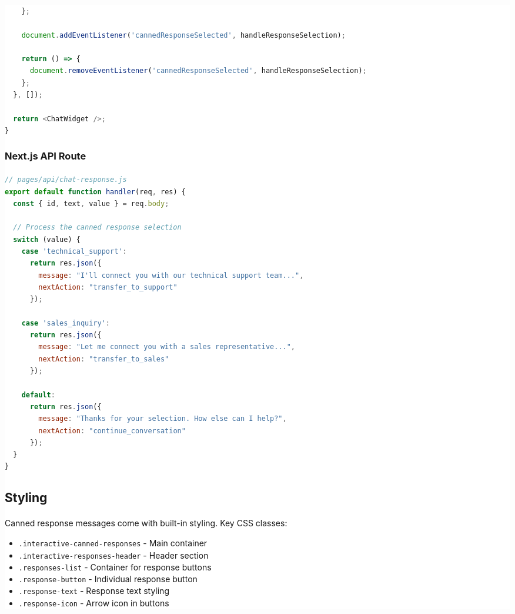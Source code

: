 ```javascript
    };

    document.addEventListener('cannedResponseSelected', handleResponseSelection);
    
    return () => {
      document.removeEventListener('cannedResponseSelected', handleResponseSelection);
    };
  }, []);

  return <ChatWidget />;
}
```

### Next.js API Route

```javascript
// pages/api/chat-response.js
export default function handler(req, res) {
  const { id, text, value } = req.body;
  
  // Process the canned response selection
  switch (value) {
    case 'technical_support':
      return res.json({
        message: "I'll connect you with our technical support team...",
        nextAction: "transfer_to_support"
      });
      
    case 'sales_inquiry':
      return res.json({
        message: "Let me connect you with a sales representative...",
        nextAction: "transfer_to_sales"
      });
      
    default:
      return res.json({
        message: "Thanks for your selection. How else can I help?",
        nextAction: "continue_conversation"
      });
  }
}
```

## Styling

Canned response messages come with built-in styling. Key CSS classes:

- `.interactive-canned-responses` - Main container
- `.interactive-responses-header` - Header section
- `.responses-list` - Container for response buttons
- `.response-button` - Individual response button
- `.response-text` - Response text styling
- `.response-icon` - Arrow icon in buttons
